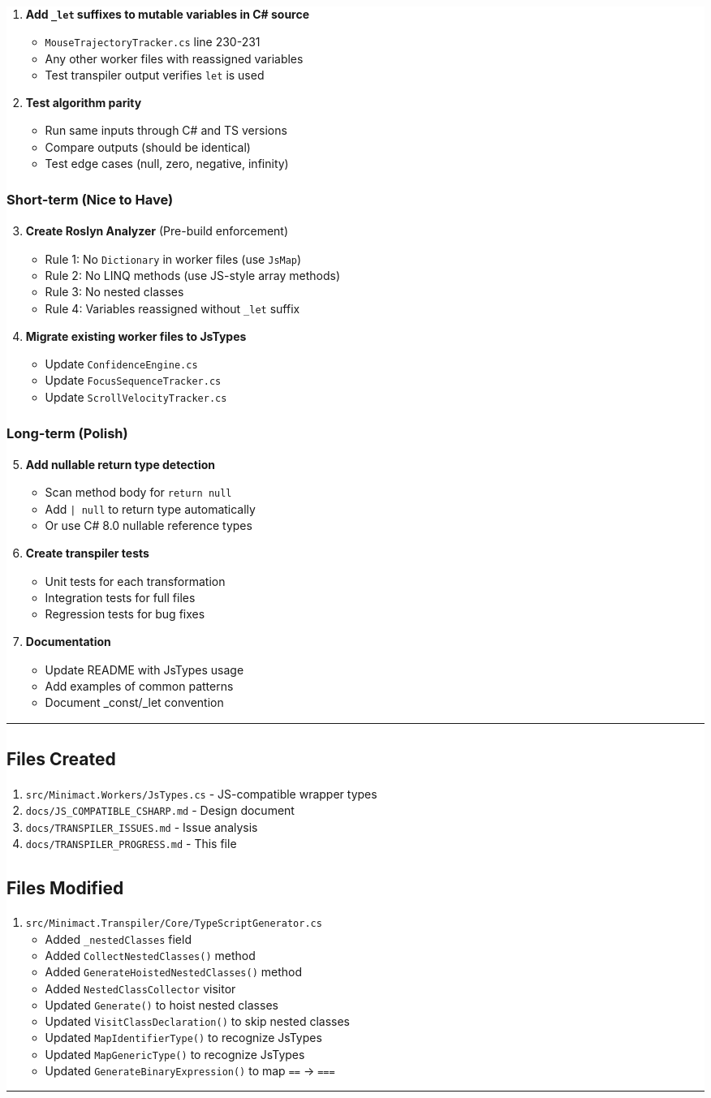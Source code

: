 1. **Add `_let` suffixes to mutable variables in C# source**
   - `MouseTrajectoryTracker.cs` line 230-231
   - Any other worker files with reassigned variables
   - Test transpiler output verifies `let` is used

2. **Test algorithm parity**
   - Run same inputs through C# and TS versions
   - Compare outputs (should be identical)
   - Test edge cases (null, zero, negative, infinity)

### Short-term (Nice to Have)

3. **Create Roslyn Analyzer** (Pre-build enforcement)
   - Rule 1: No `Dictionary` in worker files (use `JsMap`)
   - Rule 2: No LINQ methods (use JS-style array methods)
   - Rule 3: No nested classes
   - Rule 4: Variables reassigned without `_let` suffix

4. **Migrate existing worker files to JsTypes**
   - Update `ConfidenceEngine.cs`
   - Update `FocusSequenceTracker.cs`
   - Update `ScrollVelocityTracker.cs`

### Long-term (Polish)

5. **Add nullable return type detection**
   - Scan method body for `return null`
   - Add `| null` to return type automatically
   - Or use C# 8.0 nullable reference types

6. **Create transpiler tests**
   - Unit tests for each transformation
   - Integration tests for full files
   - Regression tests for bug fixes

7. **Documentation**
   - Update README with JsTypes usage
   - Add examples of common patterns
   - Document _const/_let convention

---

## Files Created

1. `src/Minimact.Workers/JsTypes.cs` - JS-compatible wrapper types
2. `docs/JS_COMPATIBLE_CSHARP.md` - Design document
3. `docs/TRANSPILER_ISSUES.md` - Issue analysis
4. `docs/TRANSPILER_PROGRESS.md` - This file

## Files Modified

1. `src/Minimact.Transpiler/Core/TypeScriptGenerator.cs`
   - Added `_nestedClasses` field
   - Added `CollectNestedClasses()` method
   - Added `GenerateHoistedNestedClasses()` method
   - Added `NestedClassCollector` visitor
   - Updated `Generate()` to hoist nested classes
   - Updated `VisitClassDeclaration()` to skip nested classes
   - Updated `MapIdentifierType()` to recognize JsTypes
   - Updated `MapGenericType()` to recognize JsTypes
   - Updated `GenerateBinaryExpression()` to map `==` → `===`

---
